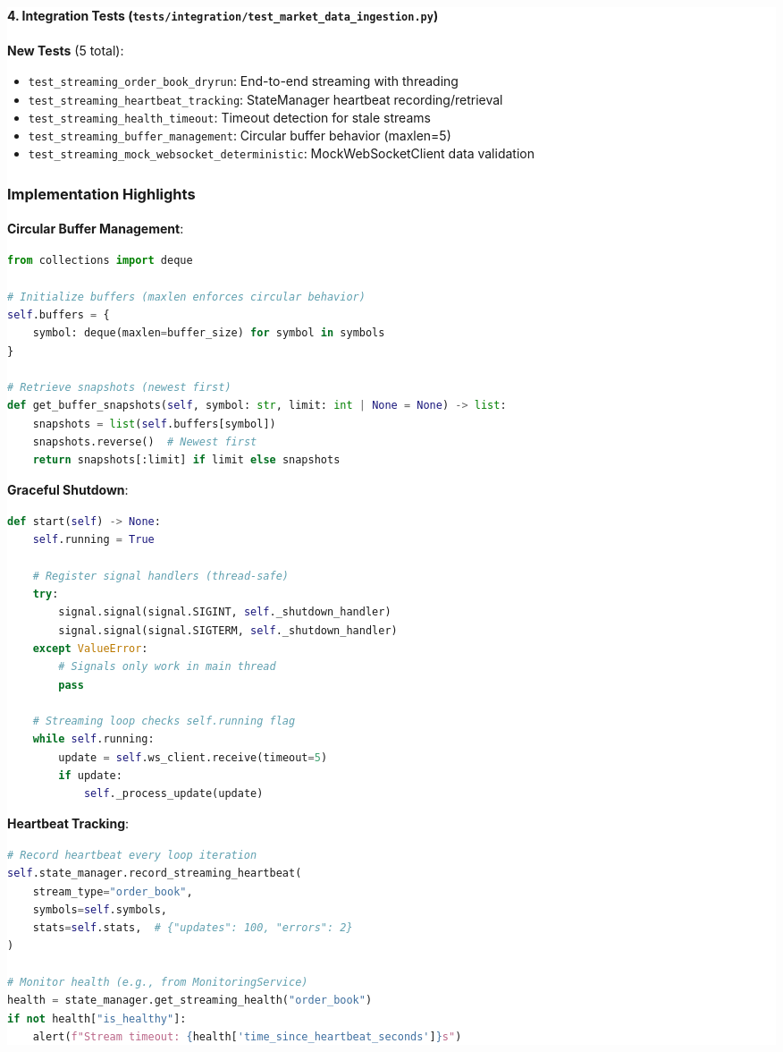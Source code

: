 #### 4. Integration Tests (`tests/integration/test_market_data_ingestion.py`)
**New Tests** (5 total):
- `test_streaming_order_book_dryrun`: End-to-end streaming with threading
- `test_streaming_heartbeat_tracking`: StateManager heartbeat recording/retrieval
- `test_streaming_health_timeout`: Timeout detection for stale streams
- `test_streaming_buffer_management`: Circular buffer behavior (maxlen=5)
- `test_streaming_mock_websocket_deterministic`: MockWebSocketClient data validation

### Implementation Highlights

**Circular Buffer Management**:
```python
from collections import deque

# Initialize buffers (maxlen enforces circular behavior)
self.buffers = {
    symbol: deque(maxlen=buffer_size) for symbol in symbols
}

# Retrieve snapshots (newest first)
def get_buffer_snapshots(self, symbol: str, limit: int | None = None) -> list:
    snapshots = list(self.buffers[symbol])
    snapshots.reverse()  # Newest first
    return snapshots[:limit] if limit else snapshots
```

**Graceful Shutdown**:
```python
def start(self) -> None:
    self.running = True

    # Register signal handlers (thread-safe)
    try:
        signal.signal(signal.SIGINT, self._shutdown_handler)
        signal.signal(signal.SIGTERM, self._shutdown_handler)
    except ValueError:
        # Signals only work in main thread
        pass

    # Streaming loop checks self.running flag
    while self.running:
        update = self.ws_client.receive(timeout=5)
        if update:
            self._process_update(update)
```

**Heartbeat Tracking**:
```python
# Record heartbeat every loop iteration
self.state_manager.record_streaming_heartbeat(
    stream_type="order_book",
    symbols=self.symbols,
    stats=self.stats,  # {"updates": 100, "errors": 2}
)

# Monitor health (e.g., from MonitoringService)
health = state_manager.get_streaming_health("order_book")
if not health["is_healthy"]:
    alert(f"Stream timeout: {health['time_since_heartbeat_seconds']}s")
```
